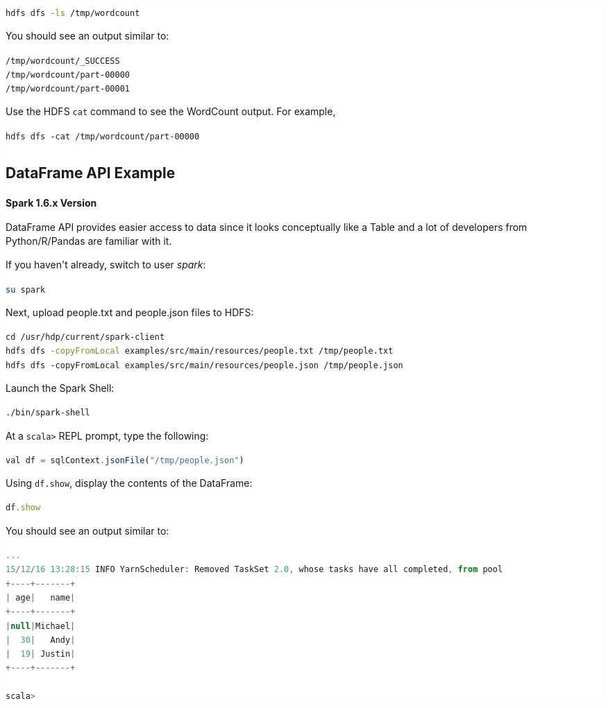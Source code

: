 ~~~ bash
hdfs dfs -ls /tmp/wordcount
~~~

You should see an output similar to:

~~~ bash
/tmp/wordcount/_SUCCESS
/tmp/wordcount/part-00000
/tmp/wordcount/part-00001
~~~

Use the HDFS `cat` command to see the WordCount output. For example,

~~~ bash
hdfs dfs -cat /tmp/wordcount/part-00000
~~~


## DataFrame API Example

**Spark 1.6.x Version**

 DataFrame API provides easier access to data since it looks conceptually like a Table and a lot of developers from Python/R/Pandas are familiar with it.

 If you haven't already, switch to user *spark*:

~~~ bash
su spark
~~~


Next, upload people.txt and people.json files to HDFS:

~~~ bash
cd /usr/hdp/current/spark-client
hdfs dfs -copyFromLocal examples/src/main/resources/people.txt /tmp/people.txt
hdfs dfs -copyFromLocal examples/src/main/resources/people.json /tmp/people.json
~~~

Launch the Spark Shell:

~~~ bash
./bin/spark-shell
~~~

At a `scala>` REPL prompt, type the following:

~~~ js
val df = sqlContext.jsonFile("/tmp/people.json")
~~~

Using `df.show`, display the contents of the DataFrame:

~~~ js
df.show
~~~

You should see an output similar to:

~~~ js
...
15/12/16 13:28:15 INFO YarnScheduler: Removed TaskSet 2.0, whose tasks have all completed, from pool
+----+-------+
| age|   name|
+----+-------+
|null|Michael|
|  30|   Andy|
|  19| Justin|
+----+-------+

scala>
~~~
